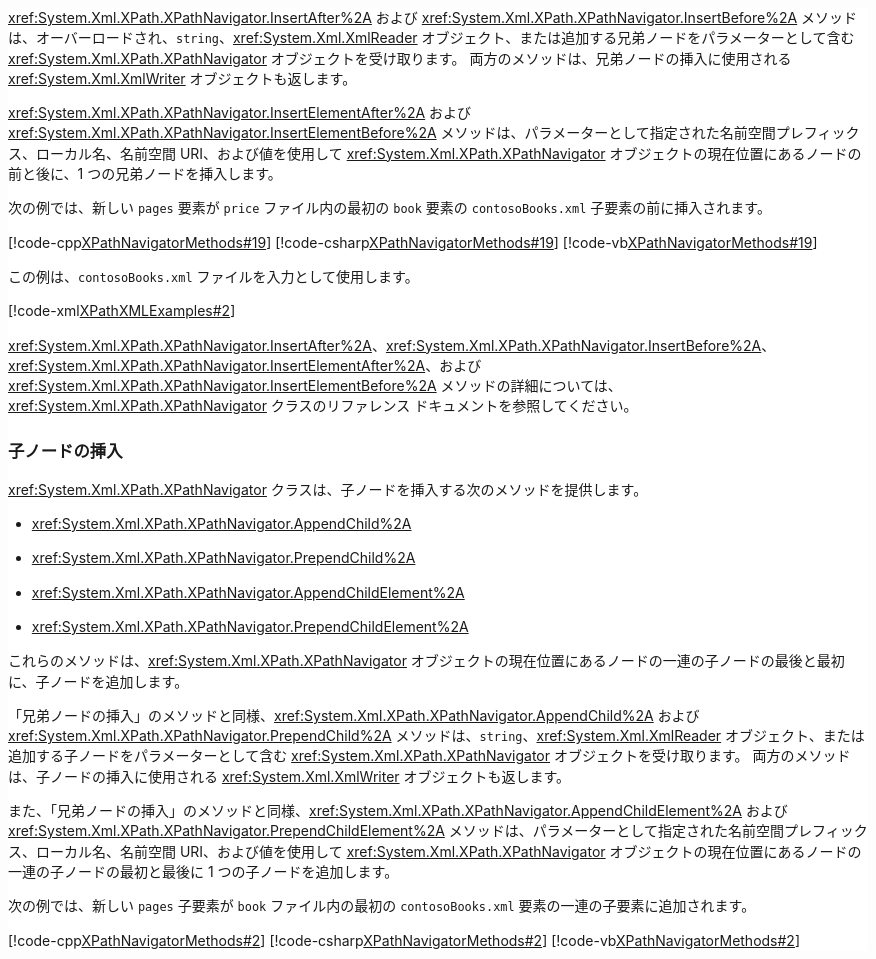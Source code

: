  <xref:System.Xml.XPath.XPathNavigator.InsertAfter%2A> および <xref:System.Xml.XPath.XPathNavigator.InsertBefore%2A> メソッドは、オーバーロードされ、`string`、<xref:System.Xml.XmlReader> オブジェクト、または追加する兄弟ノードをパラメーターとして含む <xref:System.Xml.XPath.XPathNavigator> オブジェクトを受け取ります。 両方のメソッドは、兄弟ノードの挿入に使用される <xref:System.Xml.XmlWriter> オブジェクトも返します。  
  
 <xref:System.Xml.XPath.XPathNavigator.InsertElementAfter%2A> および <xref:System.Xml.XPath.XPathNavigator.InsertElementBefore%2A> メソッドは、パラメーターとして指定された名前空間プレフィックス、ローカル名、名前空間 URI、および値を使用して <xref:System.Xml.XPath.XPathNavigator> オブジェクトの現在位置にあるノードの前と後に、1 つの兄弟ノードを挿入します。  
  
 次の例では、新しい `pages` 要素が `price` ファイル内の最初の `book` 要素の `contosoBooks.xml` 子要素の前に挿入されます。  
  
 [!code-cpp[XPathNavigatorMethods#19](../../../../samples/snippets/cpp/VS_Snippets_Data/XPathNavigatorMethods/CPP/xpathnavigatormethods.cpp#19)]
 [!code-csharp[XPathNavigatorMethods#19](../../../../samples/snippets/csharp/VS_Snippets_Data/XPathNavigatorMethods/CS/xpathnavigatormethods.cs#19)]
 [!code-vb[XPathNavigatorMethods#19](../../../../samples/snippets/visualbasic/VS_Snippets_Data/XPathNavigatorMethods/VB/xpathnavigatormethods.vb#19)]  
  
 この例は、`contosoBooks.xml` ファイルを入力として使用します。  
  
 [!code-xml[XPathXMLExamples#2](../../../../samples/snippets/xml/VS_Snippets_Data/XPathXMLExamples/XML/contosoBooks.xml#2)]  
  
 <xref:System.Xml.XPath.XPathNavigator.InsertAfter%2A>、<xref:System.Xml.XPath.XPathNavigator.InsertBefore%2A>、<xref:System.Xml.XPath.XPathNavigator.InsertElementAfter%2A>、および <xref:System.Xml.XPath.XPathNavigator.InsertElementBefore%2A> メソッドの詳細については、<xref:System.Xml.XPath.XPathNavigator> クラスのリファレンス ドキュメントを参照してください。  
  
### <a name="inserting-child-nodes"></a>子ノードの挿入  
 <xref:System.Xml.XPath.XPathNavigator> クラスは、子ノードを挿入する次のメソッドを提供します。  
  
- <xref:System.Xml.XPath.XPathNavigator.AppendChild%2A>  
  
- <xref:System.Xml.XPath.XPathNavigator.PrependChild%2A>  
  
- <xref:System.Xml.XPath.XPathNavigator.AppendChildElement%2A>  
  
- <xref:System.Xml.XPath.XPathNavigator.PrependChildElement%2A>  
  
 これらのメソッドは、<xref:System.Xml.XPath.XPathNavigator> オブジェクトの現在位置にあるノードの一連の子ノードの最後と最初に、子ノードを追加します。  
  
 「兄弟ノードの挿入」のメソッドと同様、<xref:System.Xml.XPath.XPathNavigator.AppendChild%2A> および <xref:System.Xml.XPath.XPathNavigator.PrependChild%2A> メソッドは、`string`、<xref:System.Xml.XmlReader> オブジェクト、または追加する子ノードをパラメーターとして含む <xref:System.Xml.XPath.XPathNavigator> オブジェクトを受け取ります。 両方のメソッドは、子ノードの挿入に使用される <xref:System.Xml.XmlWriter> オブジェクトも返します。  
  
 また、「兄弟ノードの挿入」のメソッドと同様、<xref:System.Xml.XPath.XPathNavigator.AppendChildElement%2A> および <xref:System.Xml.XPath.XPathNavigator.PrependChildElement%2A> メソッドは、パラメーターとして指定された名前空間プレフィックス、ローカル名、名前空間 URI、および値を使用して <xref:System.Xml.XPath.XPathNavigator> オブジェクトの現在位置にあるノードの一連の子ノードの最初と最後に 1 つの子ノードを追加します。  
  
 次の例では、新しい `pages` 子要素が `book` ファイル内の最初の `contosoBooks.xml` 要素の一連の子要素に追加されます。  
  
 [!code-cpp[XPathNavigatorMethods#2](../../../../samples/snippets/cpp/VS_Snippets_Data/XPathNavigatorMethods/CPP/xpathnavigatormethods.cpp#2)]
 [!code-csharp[XPathNavigatorMethods#2](../../../../samples/snippets/csharp/VS_Snippets_Data/XPathNavigatorMethods/CS/xpathnavigatormethods.cs#2)]
 [!code-vb[XPathNavigatorMethods#2](../../../../samples/snippets/visualbasic/VS_Snippets_Data/XPathNavigatorMethods/VB/xpathnavigatormethods.vb#2)]  
  